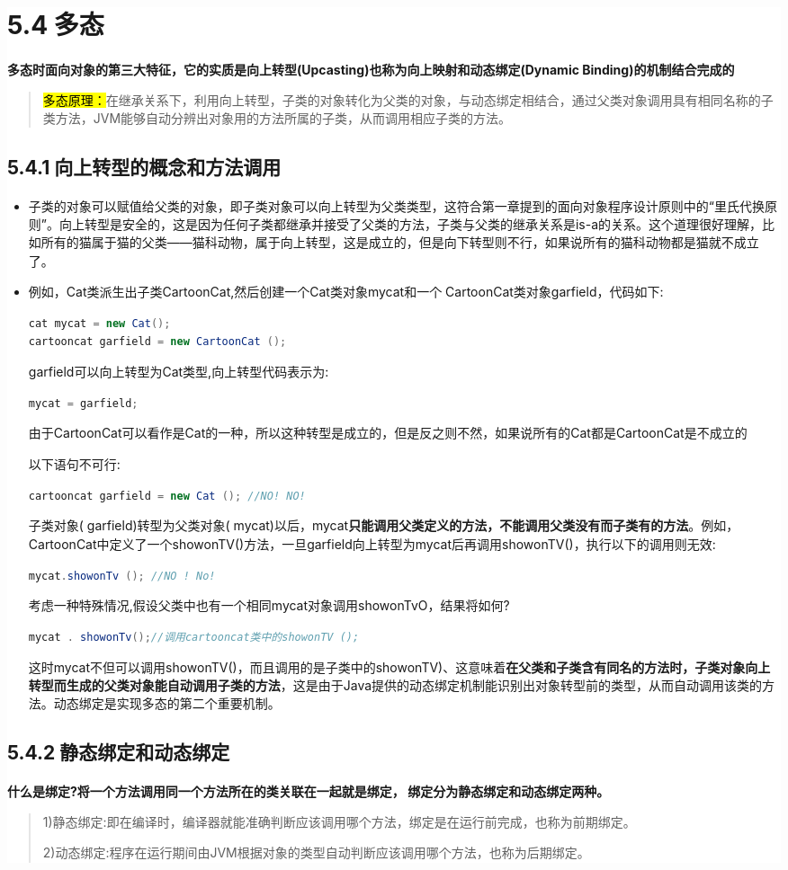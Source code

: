 

# 5.4 多态

**多态时面向对象的第三大特征，它的实质是向上转型(Upcasting)也称为向上映射和动态绑定(Dynamic Binding)的机制结合完成的**

> <mark>多态原理：</mark>在继承关系下，利用向上转型，子类的对象转化为父类的对象，与动态绑定相结合，通过父类对象调用具有相同名称的子类方法，JVM能够自动分辨出对象用的方法所属的子类，从而调用相应子类的方法。

## 5.4.1 向上转型的概念和方法调用

- 子类的对象可以赋值给父类的对象，即子类对象可以向上转型为父类类型，这符合第一章提到的面向对象程序设计原则中的“里氏代换原则”。向上转型是安全的，这是因为任何子类都继承并接受了父类的方法，子类与父类的继承关系是is-a的关系。这个道理很好理解，比如所有的猫属于猫的父类——猫科动物，属于向上转型，这是成立的，但是向下转型则不行，如果说所有的猫科动物都是猫就不成立了。

- 例如，Cat类派生出子类CartoonCat,然后创建一个Cat类对象mycat和一个 CartoonCat类对象garfield，代码如下:

  ```java
  cat mycat = new Cat();
  cartooncat garfield = new CartoonCat ();
  ```

  garfield可以向上转型为Cat类型,向上转型代码表示为:

  ```java
  mycat = garfield;
  ```

  由于CartoonCat可以看作是Cat的一种，所以这种转型是成立的，但是反之则不然，如果说所有的Cat都是CartoonCat是不成立的

  以下语句不可行:

  ```java
  cartooncat garfield = new Cat (); //NO! NO!
  ```

  子类对象( garfield)转型为父类对象( mycat)以后，mycat**只能调用父类定义的方法，不能调用父类没有而子类有的方法**。例如，CartoonCat中定义了一个showonTV()方法，一旦garfield向上转型为mycat后再调用showonTV()，执行以下的调用则无效:

  ```java
  mycat.showonTv (); //NO ! No!
  ```

  考虑一种特殊情况,假设父类中也有一个相同mycat对象调用showonTvO，结果将如何?

  ```java
  mycat . showonTv();//调用cartooncat类中的showonTV ();
  ```

  这时mycat不但可以调用showonTV()，而且调用的是子类中的showonTV)、这意味着**在父类和子类含有同名的方法时，子类对象向上转型而生成的父类对象能自动调用子类的方法**，这是由于Java提供的动态绑定机制能识别出对象转型前的类型，从而自动调用该类的方法。动态绑定是实现多态的第二个重要机制。

## 5.4.2 静态绑定和动态绑定

**什么是绑定?将一个方法调用同一个方法所在的类关联在一起就是绑定， 绑定分为静态绑定和动态绑定两种。**	

> ​	1)静态绑定:即在编译时，编译器就能准确判断应该调用哪个方法，绑定是在运行前完成，也称为前期绑定。
>
> ​	2)动态绑定:程序在运行期间由JVM根据对象的类型自动判断应该调用哪个方法，也称为后期绑定。

